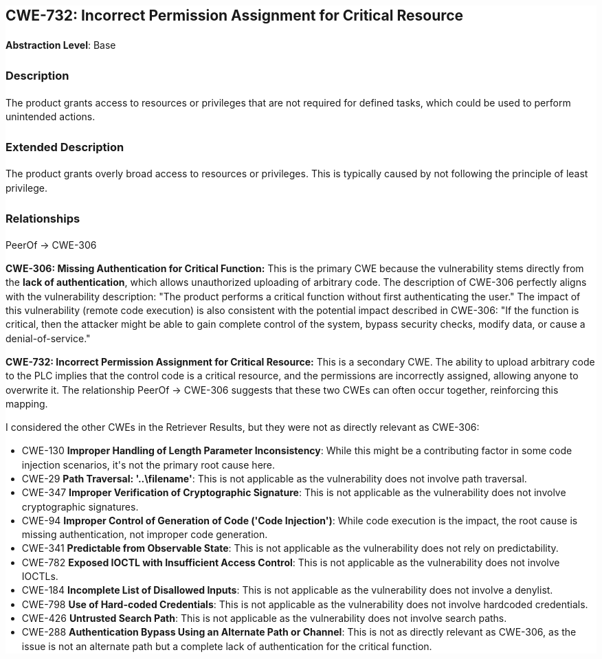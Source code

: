 ## CWE-732: Incorrect Permission Assignment for Critical Resource
**Abstraction Level**: Base

### Description
The product grants access to resources or privileges that are not required for defined tasks, which could be used to perform unintended actions.

### Extended Description
The product grants overly broad access to resources or privileges. This is typically caused by not following the principle of least privilege.

### Relationships
PeerOf -> CWE-306

**CWE-306: Missing Authentication for Critical Function:** This is the primary CWE because the vulnerability stems directly from the **lack of authentication**, which allows unauthorized uploading of arbitrary code. The description of CWE-306 perfectly aligns with the vulnerability description: "The product performs a critical function without first authenticating the user." The impact of this vulnerability (remote code execution) is also consistent with the potential impact described in CWE-306: "If the function is critical, then the attacker might be able to gain complete control of the system, bypass security checks, modify data, or cause a denial-of-service."

**CWE-732: Incorrect Permission Assignment for Critical Resource:** This is a secondary CWE. The ability to upload arbitrary code to the PLC implies that the control code is a critical resource, and the permissions are incorrectly assigned, allowing anyone to overwrite it. The relationship PeerOf -> CWE-306 suggests that these two CWEs can often occur together, reinforcing this mapping.

I considered the other CWEs in the Retriever Results, but they were not as directly relevant as CWE-306:

*   CWE-130 **Improper Handling of Length Parameter Inconsistency**: While this might be a contributing factor in some code injection scenarios, it's not the primary root cause here.
*   CWE-29 **Path Traversal: '\..\filename'**: This is not applicable as the vulnerability does not involve path traversal.
*   CWE-347 **Improper Verification of Cryptographic Signature**: This is not applicable as the vulnerability does not involve cryptographic signatures.
*   CWE-94 **Improper Control of Generation of Code ('Code Injection')**: While code execution is the impact, the root cause is missing authentication, not improper code generation.
*   CWE-341 **Predictable from Observable State**: This is not applicable as the vulnerability does not rely on predictability.
*   CWE-782 **Exposed IOCTL with Insufficient Access Control**: This is not applicable as the vulnerability does not involve IOCTLs.
*   CWE-184 **Incomplete List of Disallowed Inputs**: This is not applicable as the vulnerability does not involve a denylist.
*   CWE-798 **Use of Hard-coded Credentials**: This is not applicable as the vulnerability does not involve hardcoded credentials.
*   CWE-426 **Untrusted Search Path**: This is not applicable as the vulnerability does not involve search paths.
*   CWE-288 **Authentication Bypass Using an Alternate Path or Channel**: This is not as directly relevant as CWE-306, as the issue is not an alternate path but a complete lack of authentication for the critical function.
